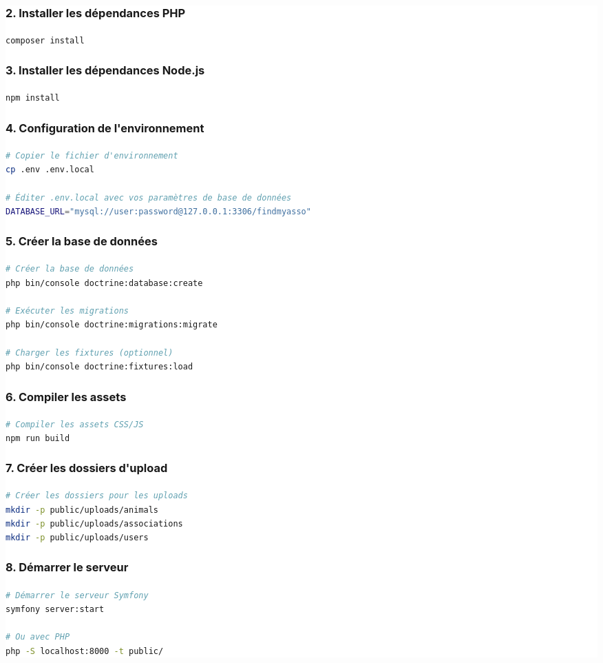 ### 2. Installer les dépendances PHP
```bash
composer install
```

### 3. Installer les dépendances Node.js
```bash
npm install
```

### 4. Configuration de l'environnement
```bash
# Copier le fichier d'environnement
cp .env .env.local

# Éditer .env.local avec vos paramètres de base de données
DATABASE_URL="mysql://user:password@127.0.0.1:3306/findmyasso"
```

### 5. Créer la base de données
```bash
# Créer la base de données
php bin/console doctrine:database:create

# Exécuter les migrations
php bin/console doctrine:migrations:migrate

# Charger les fixtures (optionnel)
php bin/console doctrine:fixtures:load
```

### 6. Compiler les assets
```bash
# Compiler les assets CSS/JS
npm run build
```

### 7. Créer les dossiers d'upload
```bash
# Créer les dossiers pour les uploads
mkdir -p public/uploads/animals
mkdir -p public/uploads/associations
mkdir -p public/uploads/users
```

### 8. Démarrer le serveur
```bash
# Démarrer le serveur Symfony
symfony server:start

# Ou avec PHP
php -S localhost:8000 -t public/
```
